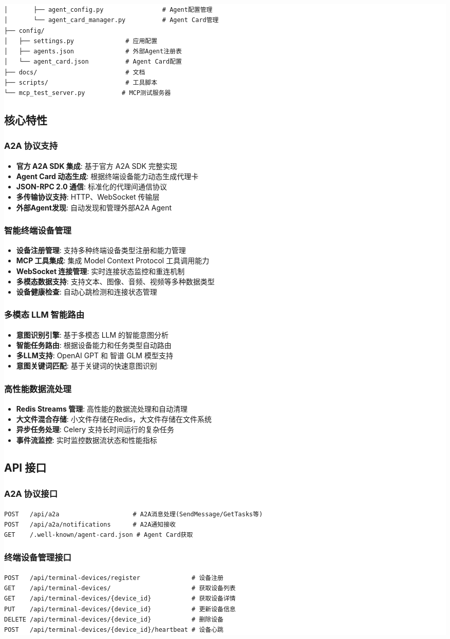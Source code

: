 ```
│       ├── agent_config.py                # Agent配置管理
│       └── agent_card_manager.py          # Agent Card管理
├── config/
│   ├── settings.py              # 应用配置
│   ├── agents.json              # 外部Agent注册表
│   └── agent_card.json          # Agent Card配置
├── docs/                        # 文档
├── scripts/                     # 工具脚本
└── mcp_test_server.py          # MCP测试服务器
```

## 核心特性

### A2A 协议支持
- **官方 A2A SDK 集成**: 基于官方 A2A SDK 完整实现
- **Agent Card 动态生成**: 根据终端设备能力动态生成代理卡
- **JSON-RPC 2.0 通信**: 标准化的代理间通信协议
- **多传输协议支持**: HTTP、WebSocket 传输层
- **外部Agent发现**: 自动发现和管理外部A2A Agent

### 智能终端设备管理
- **设备注册管理**: 支持多种终端设备类型注册和能力管理
- **MCP 工具集成**: 集成 Model Context Protocol 工具调用能力
- **WebSocket 连接管理**: 实时连接状态监控和重连机制
- **多模态数据支持**: 支持文本、图像、音频、视频等多种数据类型
- **设备健康检查**: 自动心跳检测和连接状态管理

### 多模态 LLM 智能路由
- **意图识别引擎**: 基于多模态 LLM 的智能意图分析
- **智能任务路由**: 根据设备能力和任务类型自动路由
- **多LLM支持**: OpenAI GPT 和 智谱 GLM 模型支持
- **意图关键词匹配**: 基于关键词的快速意图识别

### 高性能数据流处理
- **Redis Streams 管理**: 高性能的数据流处理和自动清理
- **大文件混合存储**: 小文件存储在Redis，大文件存储在文件系统
- **异步任务处理**: Celery 支持长时间运行的复杂任务
- **事件流监控**: 实时监控数据流状态和性能指标

## API 接口

### A2A 协议接口
```
POST   /api/a2a                    # A2A消息处理(SendMessage/GetTasks等)
POST   /api/a2a/notifications      # A2A通知接收
GET    /.well-known/agent-card.json # Agent Card获取
```

### 终端设备管理接口
```
POST   /api/terminal-devices/register              # 设备注册
GET    /api/terminal-devices/                      # 获取设备列表
GET    /api/terminal-devices/{device_id}           # 获取设备详情
PUT    /api/terminal-devices/{device_id}           # 更新设备信息
DELETE /api/terminal-devices/{device_id}           # 删除设备
POST   /api/terminal-devices/{device_id}/heartbeat # 设备心跳
```
